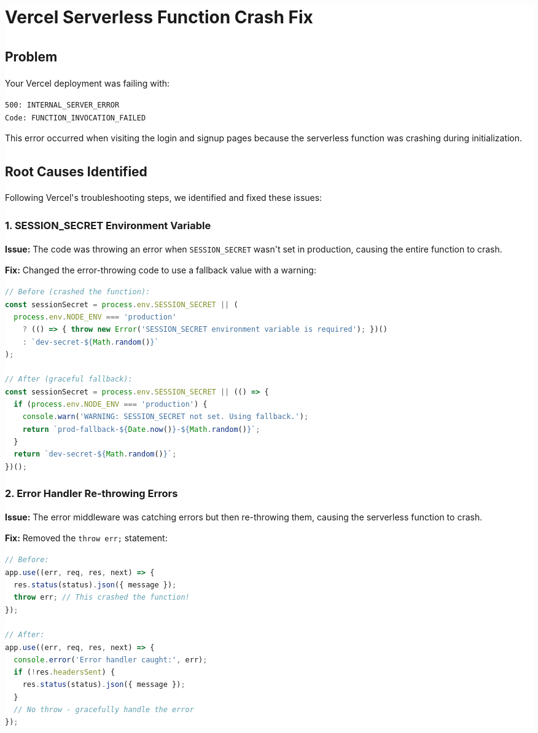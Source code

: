 # Vercel Serverless Function Crash Fix

## Problem
Your Vercel deployment was failing with:
```
500: INTERNAL_SERVER_ERROR
Code: FUNCTION_INVOCATION_FAILED
```

This error occurred when visiting the login and signup pages because the serverless function was crashing during initialization.

## Root Causes Identified

Following Vercel's troubleshooting steps, we identified and fixed these issues:

### 1. SESSION_SECRET Environment Variable
**Issue:** The code was throwing an error when `SESSION_SECRET` wasn't set in production, causing the entire function to crash.

**Fix:** Changed the error-throwing code to use a fallback value with a warning:
```typescript
// Before (crashed the function):
const sessionSecret = process.env.SESSION_SECRET || (
  process.env.NODE_ENV === 'production'
    ? (() => { throw new Error('SESSION_SECRET environment variable is required'); })()
    : `dev-secret-${Math.random()}`
);

// After (graceful fallback):
const sessionSecret = process.env.SESSION_SECRET || (() => {
  if (process.env.NODE_ENV === 'production') {
    console.warn('WARNING: SESSION_SECRET not set. Using fallback.');
    return `prod-fallback-${Date.now()}-${Math.random()}`;
  }
  return `dev-secret-${Math.random()}`;
})();
```

### 2. Error Handler Re-throwing Errors
**Issue:** The error middleware was catching errors but then re-throwing them, causing the serverless function to crash.

**Fix:** Removed the `throw err;` statement:
```typescript
// Before:
app.use((err, req, res, next) => {
  res.status(status).json({ message });
  throw err; // This crashed the function!
});

// After:
app.use((err, req, res, next) => {
  console.error('Error handler caught:', err);
  if (!res.headersSent) {
    res.status(status).json({ message });
  }
  // No throw - gracefully handle the error
});
```
